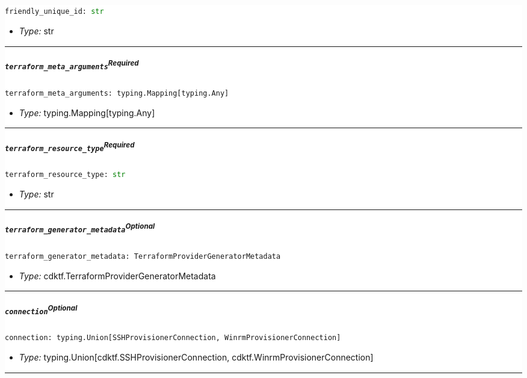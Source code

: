 ```python
friendly_unique_id: str
```

- *Type:* str

---

##### `terraform_meta_arguments`<sup>Required</sup> <a name="terraform_meta_arguments" id="@ithings/cdktf-provider-openstack.dnsTransferRequestV2.DnsTransferRequestV2.property.terraformMetaArguments"></a>

```python
terraform_meta_arguments: typing.Mapping[typing.Any]
```

- *Type:* typing.Mapping[typing.Any]

---

##### `terraform_resource_type`<sup>Required</sup> <a name="terraform_resource_type" id="@ithings/cdktf-provider-openstack.dnsTransferRequestV2.DnsTransferRequestV2.property.terraformResourceType"></a>

```python
terraform_resource_type: str
```

- *Type:* str

---

##### `terraform_generator_metadata`<sup>Optional</sup> <a name="terraform_generator_metadata" id="@ithings/cdktf-provider-openstack.dnsTransferRequestV2.DnsTransferRequestV2.property.terraformGeneratorMetadata"></a>

```python
terraform_generator_metadata: TerraformProviderGeneratorMetadata
```

- *Type:* cdktf.TerraformProviderGeneratorMetadata

---

##### `connection`<sup>Optional</sup> <a name="connection" id="@ithings/cdktf-provider-openstack.dnsTransferRequestV2.DnsTransferRequestV2.property.connection"></a>

```python
connection: typing.Union[SSHProvisionerConnection, WinrmProvisionerConnection]
```

- *Type:* typing.Union[cdktf.SSHProvisionerConnection, cdktf.WinrmProvisionerConnection]

---
